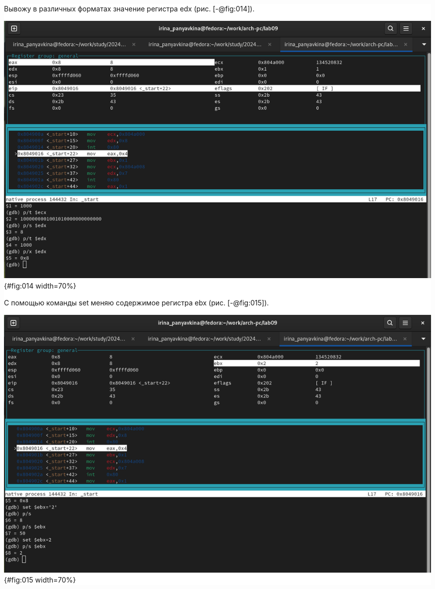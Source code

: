 Вывожу в различных форматах значение регистра edx (рис. [-@fig:014]).

![Просмотр значения регистра разными представлениями](image/lab9.14.png){#fig:014 width=70%}

С помощью команды set меняю содержимое регистра ebx (рис. [-@fig:015]).

![Подготовка новой программы](image/lab9.15.png){#fig:015 width=70%}

